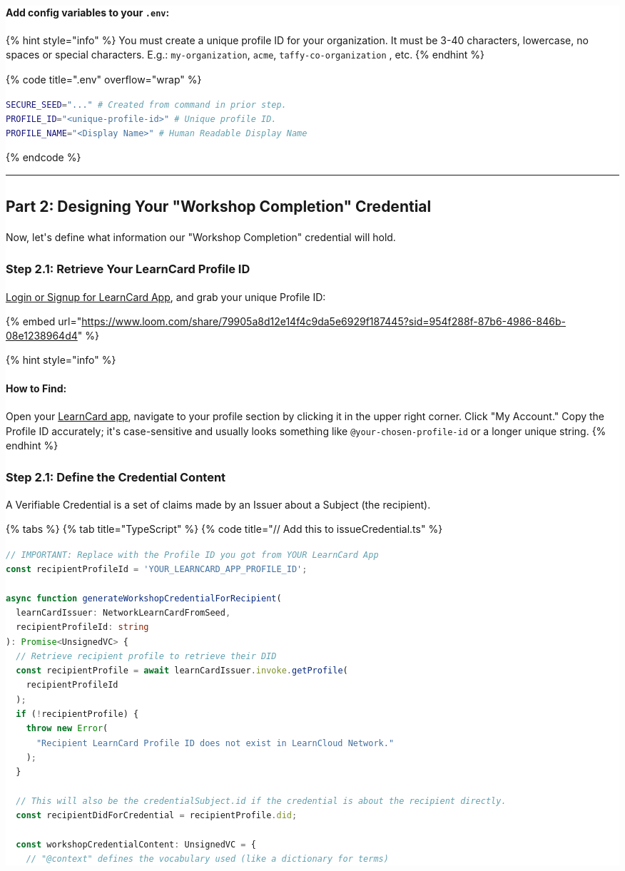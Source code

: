 #### Add config variables to your `.env`:

{% hint style="info" %}
You must create a unique profile ID for your organization. It must be 3-40 characters, lowercase, no spaces or special characters. E.g.: `my-organization`, `acme`, `taffy-co-organization` , etc.
{% endhint %}

{% code title=".env" overflow="wrap" %}
```bash
SECURE_SEED="..." # Created from command in prior step.
PROFILE_ID="<unique-profile-id>" # Unique profile ID.
PROFILE_NAME="<Display Name>" # Human Readable Display Name
```
{% endcode %}

***

## Part 2: Designing Your "Workshop Completion" Credential

Now, let's define what information our "Workshop Completion" credential will hold.

### Step 2.1: Retrieve Your LearnCard Profile ID

[Login or Signup for LearnCard App](https://learncard.app/), and grab your unique Profile ID:

{% embed url="https://www.loom.com/share/79905a8d12e14f4c9da5e6929f187445?sid=954f288f-87b6-4986-846b-08e1238964d4" %}

{% hint style="info" %}
#### **How to Find:**&#x20;

Open your [LearnCard app](https://learncard.app/), navigate to your profile section by clicking it in the upper right corner. Click "My Account." Copy the Profile ID accurately; it's case-sensitive and usually looks something like `@your-chosen-profile-id` or a longer unique string.
{% endhint %}

### **Step 2.1: Define the Credential Content**&#x20;

A Verifiable Credential is a set of claims made by an Issuer about a Subject (the recipient).

{% tabs %}
{% tab title="TypeScript" %}
{% code title="// Add this to issueCredential.ts" %}
```typescript
// IMPORTANT: Replace with the Profile ID you got from YOUR LearnCard App
const recipientProfileId = 'YOUR_LEARNCARD_APP_PROFILE_ID'; 

async function generateWorkshopCredentialForRecipient(
  learnCardIssuer: NetworkLearnCardFromSeed,
  recipientProfileId: string
): Promise<UnsignedVC> {
  // Retrieve recipient profile to retrieve their DID
  const recipientProfile = await learnCardIssuer.invoke.getProfile(
    recipientProfileId
  );
  if (!recipientProfile) {
    throw new Error(
      "Recipient LearnCard Profile ID does not exist in LearnCloud Network."
    );
  }

  // This will also be the credentialSubject.id if the credential is about the recipient directly.
  const recipientDidForCredential = recipientProfile.did;

  const workshopCredentialContent: UnsignedVC = {
    // "@context" defines the vocabulary used (like a dictionary for terms)
```